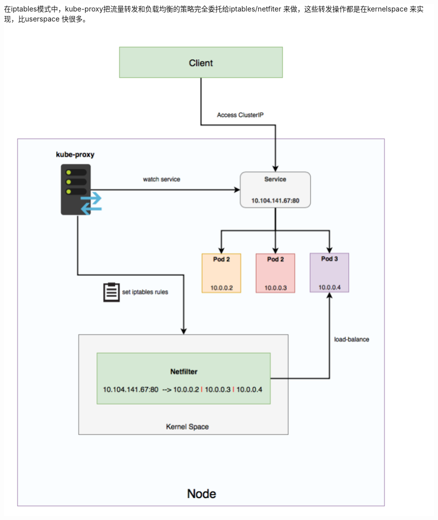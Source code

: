 

在iptables模式中，kube-proxy把流量转发和负载均衡的策略完全委托给iptables/netfiter 来做，这些转发操作都是在kernelspace 来实现，比userspace 快很多。

![image](assets/image-20200127234310740.png)
